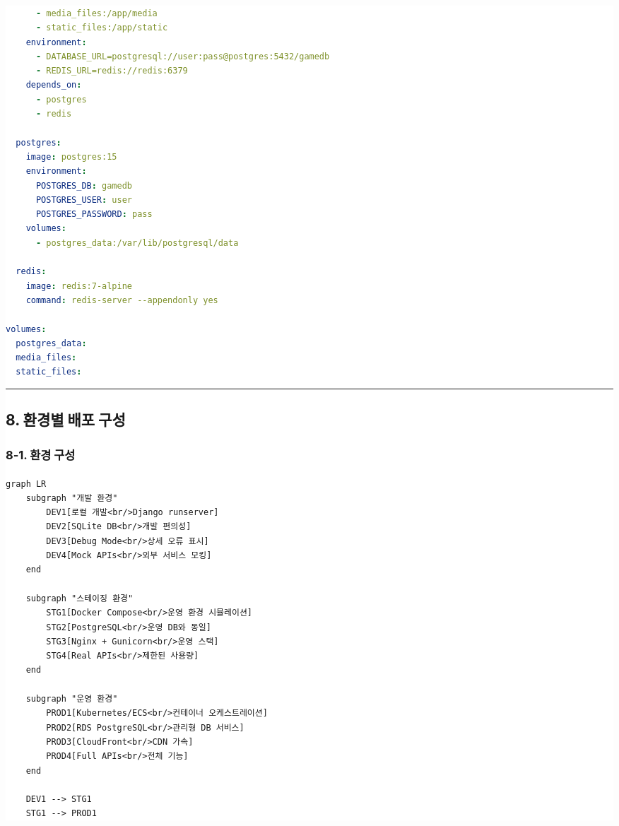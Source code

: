 ```yaml
      - media_files:/app/media
      - static_files:/app/static
    environment:
      - DATABASE_URL=postgresql://user:pass@postgres:5432/gamedb
      - REDIS_URL=redis://redis:6379
    depends_on:
      - postgres
      - redis

  postgres:
    image: postgres:15
    environment:
      POSTGRES_DB: gamedb
      POSTGRES_USER: user
      POSTGRES_PASSWORD: pass
    volumes:
      - postgres_data:/var/lib/postgresql/data

  redis:
    image: redis:7-alpine
    command: redis-server --appendonly yes

volumes:
  postgres_data:
  media_files:
  static_files:
```

---

## 8. 환경별 배포 구성

### 8-1. 환경 구성

```mermaid
graph LR
    subgraph "개발 환경"
        DEV1[로컬 개발<br/>Django runserver]
        DEV2[SQLite DB<br/>개발 편의성]
        DEV3[Debug Mode<br/>상세 오류 표시]
        DEV4[Mock APIs<br/>외부 서비스 모킹]
    end
    
    subgraph "스테이징 환경"
        STG1[Docker Compose<br/>운영 환경 시뮬레이션]
        STG2[PostgreSQL<br/>운영 DB와 동일]
        STG3[Nginx + Gunicorn<br/>운영 스택]
        STG4[Real APIs<br/>제한된 사용량]
    end
    
    subgraph "운영 환경"
        PROD1[Kubernetes/ECS<br/>컨테이너 오케스트레이션]
        PROD2[RDS PostgreSQL<br/>관리형 DB 서비스]
        PROD3[CloudFront<br/>CDN 가속]
        PROD4[Full APIs<br/>전체 기능]
    end
    
    DEV1 --> STG1
    STG1 --> PROD1
```
